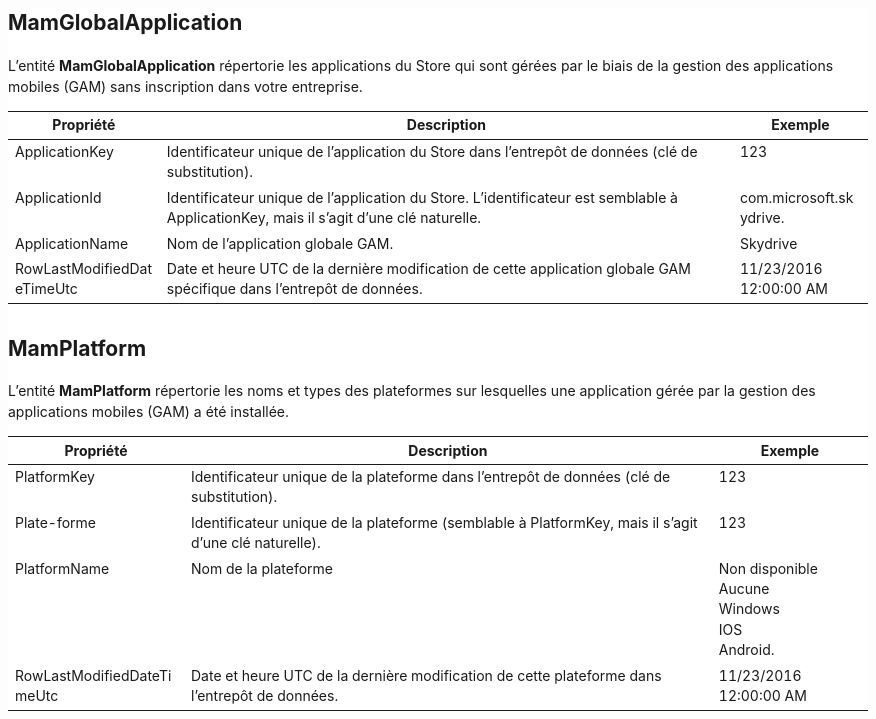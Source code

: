 ## <a name="mamglobalapplication"></a>MamGlobalApplication

L’entité **MamGlobalApplication** répertorie les applications du Store qui sont gérées par le biais de la gestion des applications mobiles (GAM) sans inscription dans votre entreprise.


|          Propriété          |                                               Description                                               |           Exemple            |
|----------------------------|---------------------------------------------------------------------------------------------------------|------------------------------|
|       ApplicationKey       |          Identificateur unique de l’application du Store dans l’entrepôt de données (clé de substitution).          |             123              |
|       ApplicationId        | Identificateur unique de l’application du Store. L’identificateur est semblable à ApplicationKey, mais il s’agit d’une clé naturelle.  | com.microsoft.skydrive.<ios> |
|      ApplicationName       |                                      Nom de l’application globale GAM.                                       |           Skydrive           |
| RowLastModifiedDateTimeUtc | Date et heure UTC de la dernière modification de cette application globale GAM spécifique dans l’entrepôt de données. |    11/23/2016 12:00:00 AM    |

## <a name="mamplatform"></a>MamPlatform

L’entité **MamPlatform** répertorie les noms et types des plateformes sur lesquelles une application gérée par la gestion des applications mobiles (GAM) a été installée.


|          Propriété          |                                    Description                                    |                         Exemple                         |
|----------------------------|-----------------------------------------------------------------------------------|---------------------------------------------------------|
|        PlatformKey         |     Identificateur unique de la plateforme dans l’entrepôt de données (clé de substitution).      |                           123                           |
|          Plate-forme          | Identificateur unique de la plateforme (semblable à PlatformKey, mais il s’agit d’une clé naturelle). |                           123                           |
|        PlatformName        |                                   Nom de la plateforme                                   | Non disponible <br>Aucune <br>Windows <br>IOS <br>Android. |
| RowLastModifiedDateTimeUtc | Date et heure UTC de la dernière modification de cette plateforme dans l’entrepôt de données.  |                 11/23/2016 12:00:00 AM                  |

